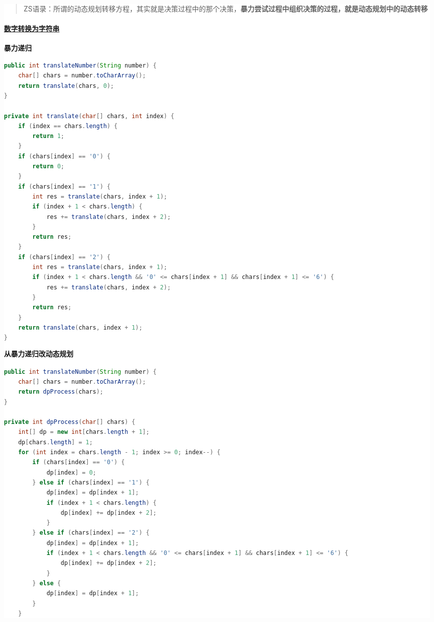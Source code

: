 > ZS语录：所谓的动态规划转移方程，其实就是决策过程中的那个决策，**暴力尝试过程中组织决策的过程，就是动态规划中的动态转移**

#### [数字转换为字符串](https://www.nowcoder.com/study/live/716/8/8)

**暴力递归**

```java
public int translateNumber(String number) {
    char[] chars = number.toCharArray();
    return translate(chars, 0);
}

private int translate(char[] chars, int index) {
    if (index == chars.length) {
        return 1;
    }
    if (chars[index] == '0') {
        return 0;
    }
    if (chars[index] == '1') {
        int res = translate(chars, index + 1);
        if (index + 1 < chars.length) {
            res += translate(chars, index + 2);
        }
        return res;
    }
    if (chars[index] == '2') {
        int res = translate(chars, index + 1);
        if (index + 1 < chars.length && '0' <= chars[index + 1] && chars[index + 1] <= '6') {
            res += translate(chars, index + 2);
        }
        return res;
    }
    return translate(chars, index + 1);
}
```

**从暴力递归改动态规划**

```java
public int translateNumber(String number) {
    char[] chars = number.toCharArray();
    return dpProcess(chars);
}

private int dpProcess(char[] chars) {
    int[] dp = new int[chars.length + 1];
    dp[chars.length] = 1;
    for (int index = chars.length - 1; index >= 0; index--) {
        if (chars[index] == '0') {
            dp[index] = 0;
        } else if (chars[index] == '1') {
            dp[index] = dp[index + 1];
            if (index + 1 < chars.length) {
                dp[index] += dp[index + 2];
            }
        } else if (chars[index] == '2') {
            dp[index] = dp[index + 1];
            if (index + 1 < chars.length && '0' <= chars[index + 1] && chars[index + 1] <= '6') {
                dp[index] += dp[index + 2];
            }
        } else {
            dp[index] = dp[index + 1];
        }
    }
```